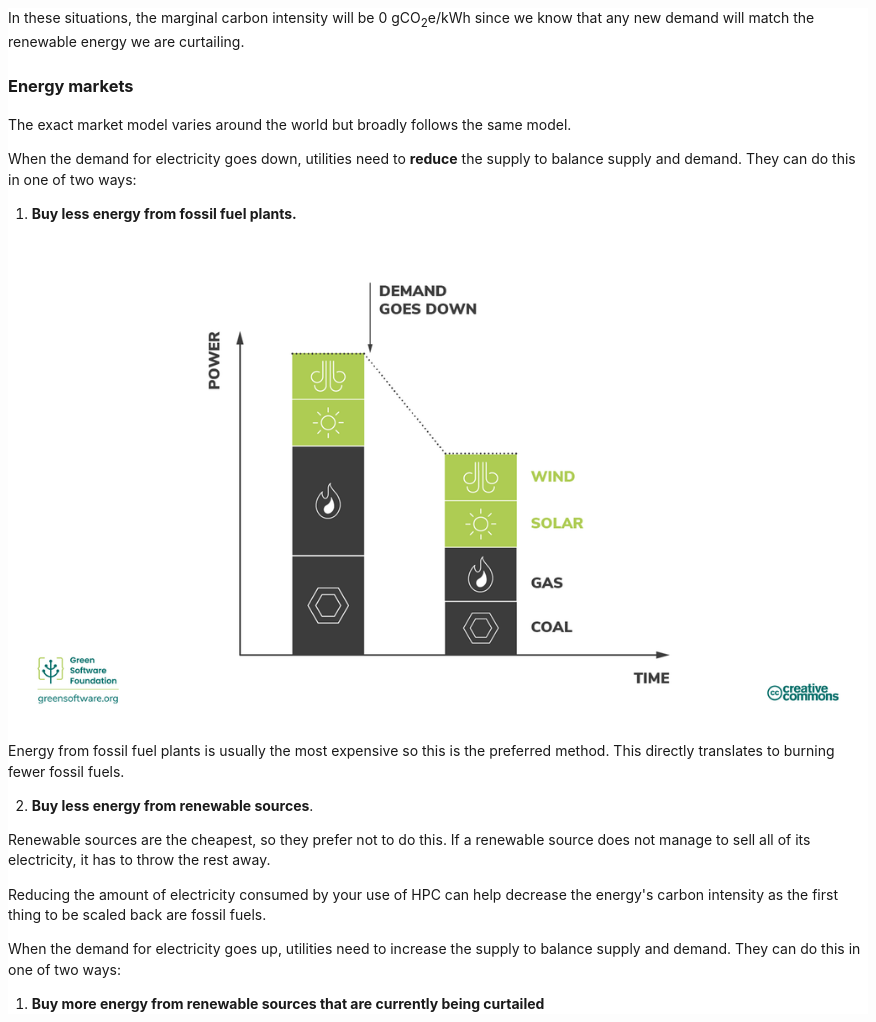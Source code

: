 In these situations, the marginal carbon intensity will be 0 gCO<sub>2</sub>e/kWh since we know that any new demand will match the renewable energy we are curtailing.

### Energy markets

The exact market model varies around the world but broadly follows the same model.

When the demand for electricity goes down, utilities need to **reduce** the supply to balance supply and demand. They can do this in one of two ways:

1. **Buy less energy from fossil fuel plants.**

![Diagram illustrating reduction in demand from fossil fuel plants](./fig/10_marginal_CI.png "Diagram illustrating reduction in demand from fossil fuel plants")

Energy from fossil fuel plants is usually the most expensive so this is the preferred method. This directly translates to burning fewer fossil fuels.

2. **Buy less energy from renewable sources**.

Renewable sources are the cheapest, so they prefer not to do this. If a renewable source does not manage to sell all of its electricity, it has to throw the rest away.

Reducing the amount of electricity consumed by your use of HPC can help decrease the energy's carbon intensity as the first thing to be scaled back are fossil fuels.

When the demand for electricity goes up, utilities need to increase the supply to balance supply and demand. They can do this in one of two ways:

1. **Buy more energy from renewable sources that are currently being curtailed**
